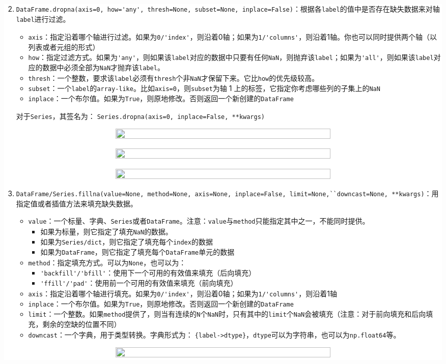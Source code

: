 
2. `DataFrame.dropna(axis=0, how='any', thresh=None, subset=None, inplace=False)`：根据各`label`的值中是否存在缺失数据来对轴`label`进行过滤。

   - `axis`：指定沿着哪个轴进行过滤。如果为`0/'index'`，则沿着0轴；如果为`1/'columns'`，则沿着1轴。你也可以同时提供两个轴（以列表或者元组的形式）
   - `how`：指定过滤方式。如果为`'any'`，则如果该`label`对应的数据中只要有任何`NaN`，则抛弃该`label`；如果为`'all'`，则如果该`label`对应的数据中必须全部为`NaN`才抛弃该`label`。
   - `thresh`：一个整数，要求该`label`必须有`thresh`个非`NaN`才保留下来。它比`how`的优先级较高。
   - `subset`：一个`label`的`array-like`。比如`axis=0`，则`subset`为轴 1 上的标签，它指定你考虑哪些列的子集上的`NaN`
   - `inplace`：一个布尔值。如果为`True`，则原地修改。否则返回一个新创建的`DataFrame`

   对于`Series`，其签名为： `Series.dropna(axis=0, inplace=False, **kwargs)`

  <p align="center">
    <img width="70%" height="70%" src="http://images.iterate.site/blog/image/20200603/6y3NLY6wmAT9.JPG">
  </p>
  <p align="center">
    <img width="70%" height="70%" src="http://images.iterate.site/blog/image/20200603/7Cb50jGe1aSd.JPG">
  </p>
  <p align="center">
    <img width="70%" height="70%" src="http://images.iterate.site/blog/image/20200603/HaikrwBfwCU5.JPG">
  </p>
  
  
3. `DataFrame/Series.fillna(value=None, method=None, axis=None, inplace=False, limit=None,``downcast=None, **kwargs)`：用指定值或者插值方法来填充缺失数据。

   - `value`：一个标量、字典、`Series`或者`DataFrame`。注意：`value`与`method`只能指定其中之一，不能同时提供。
     - 如果为标量，则它指定了填充`NaN`的数据。
     - 如果为`Series/dict`，则它指定了填充每个`index`的数据
     - 如果为`DataFrame`，则它指定了填充每个`DataFrame`单元的数据
   - `method`：指定填充方式。可以为`None`，也可以为：
     - `'backfill'/'bfill'`：使用下一个可用的有效值来填充（后向填充）
     - `'ffill'/'pad'`：使用前一个可用的有效值来填充（前向填充）
   - `axis`：指定沿着哪个轴进行填充。如果为`0/'index'`，则沿着0轴；如果为`1/'columns'`，则沿着1轴
   - `inplace`：一个布尔值。如果为`True`，则原地修改。否则返回一个新创建的`DataFrame`
   - `limit`：一个整数。如果`method`提供了，则当有连续的`N`个`NaN`时，只有其中的`limit`个`NaN`会被填充（注意：对于前向填充和后向填充，剩余的空缺的位置不同）
   - `downcast`：一个字典，用于类型转换。字典形式为： `{label->dtype}`，`dtype`可以为字符串，也可以为`np.float64`等。

  <p align="center">
    <img width="70%" height="70%" src="http://images.iterate.site/blog/image/20200603/X3poR1VdUIpX.JPG">
  </p>
  <p align="center">
